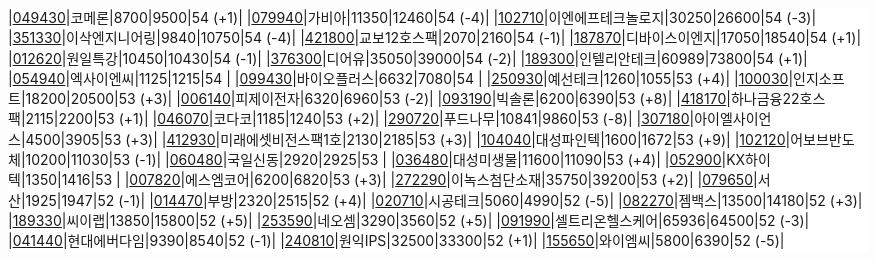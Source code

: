 |[049430](https://finance.daum.net/quotes/A049430)|코메론|8700|9500|54 (+1)|
|[079940](https://finance.daum.net/quotes/A079940)|가비아|11350|12460|54 (-4)|
|[102710](https://finance.daum.net/quotes/A102710)|이엔에프테크놀로지|30250|26600|54 (-3)|
|[351330](https://finance.daum.net/quotes/A351330)|이삭엔지니어링|9840|10750|54 (-4)|
|[421800](https://finance.daum.net/quotes/A421800)|교보12호스팩|2070|2160|54 (-1)|
|[187870](https://finance.daum.net/quotes/A187870)|디바이스이엔지|17050|18540|54 (+1)|
|[012620](https://finance.daum.net/quotes/A012620)|원일특강|10450|10430|54 (-1)|
|[376300](https://finance.daum.net/quotes/A376300)|디어유|35050|39000|54 (-2)|
|[189300](https://finance.daum.net/quotes/A189300)|인텔리안테크|60989|73800|54 (+1)|
|[054940](https://finance.daum.net/quotes/A054940)|엑사이엔씨|1125|1215|54 |
|[099430](https://finance.daum.net/quotes/A099430)|바이오플러스|6632|7080|54 |
|[250930](https://finance.daum.net/quotes/A250930)|예선테크|1260|1055|53 (+4)|
|[100030](https://finance.daum.net/quotes/A100030)|인지소프트|18200|20500|53 (+3)|
|[006140](https://finance.daum.net/quotes/A006140)|피제이전자|6320|6960|53 (-2)|
|[093190](https://finance.daum.net/quotes/A093190)|빅솔론|6200|6390|53 (+8)|
|[418170](https://finance.daum.net/quotes/A418170)|하나금융22호스팩|2115|2200|53 (+1)|
|[046070](https://finance.daum.net/quotes/A046070)|코다코|1185|1240|53 (+2)|
|[290720](https://finance.daum.net/quotes/A290720)|푸드나무|10841|9860|53 (-8)|
|[307180](https://finance.daum.net/quotes/A307180)|아이엘사이언스|4500|3905|53 (+3)|
|[412930](https://finance.daum.net/quotes/A412930)|미래에셋비전스팩1호|2130|2185|53 (+3)|
|[104040](https://finance.daum.net/quotes/A104040)|대성파인텍|1600|1672|53 (+9)|
|[102120](https://finance.daum.net/quotes/A102120)|어보브반도체|10200|11030|53 (-1)|
|[060480](https://finance.daum.net/quotes/A060480)|국일신동|2920|2925|53 |
|[036480](https://finance.daum.net/quotes/A036480)|대성미생물|11600|11090|53 (+4)|
|[052900](https://finance.daum.net/quotes/A052900)|KX하이텍|1350|1416|53 |
|[007820](https://finance.daum.net/quotes/A007820)|에스엠코어|6200|6820|53 (+3)|
|[272290](https://finance.daum.net/quotes/A272290)|이녹스첨단소재|35750|39200|53 (+2)|
|[079650](https://finance.daum.net/quotes/A079650)|서산|1925|1947|52 (-1)|
|[014470](https://finance.daum.net/quotes/A014470)|부방|2320|2515|52 (+4)|
|[020710](https://finance.daum.net/quotes/A020710)|시공테크|5060|4990|52 (-5)|
|[082270](https://finance.daum.net/quotes/A082270)|젬백스|13500|14180|52 (+3)|
|[189330](https://finance.daum.net/quotes/A189330)|씨이랩|13850|15800|52 (+5)|
|[253590](https://finance.daum.net/quotes/A253590)|네오셈|3290|3560|52 (+5)|
|[091990](https://finance.daum.net/quotes/A091990)|셀트리온헬스케어|65936|64500|52 (-3)|
|[041440](https://finance.daum.net/quotes/A041440)|현대에버다임|9390|8540|52 (-1)|
|[240810](https://finance.daum.net/quotes/A240810)|원익IPS|32500|33300|52 (+1)|
|[155650](https://finance.daum.net/quotes/A155650)|와이엠씨|5800|6390|52 (-5)|